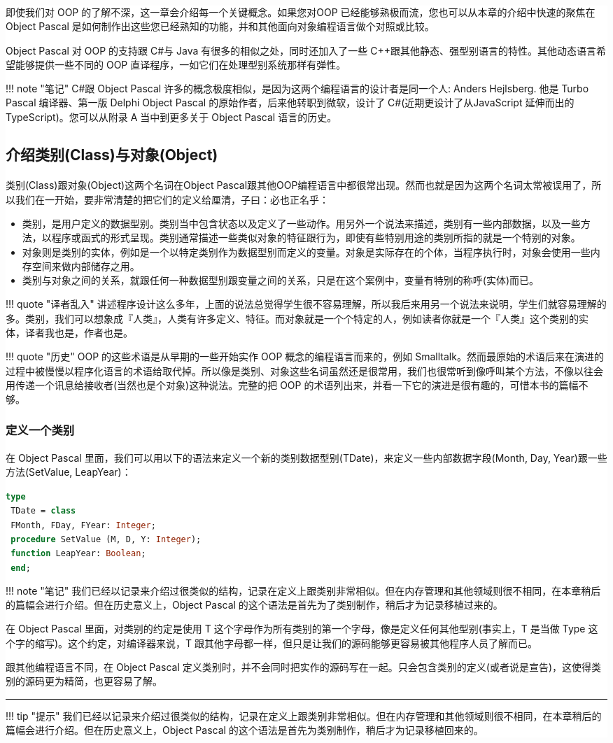 即使我们对 OOP 的了解不深，这一章会介绍每一个关键概念。如果您对OOP 已经能够熟极而流，您也可以从本章的介绍中快速的聚焦在 Object Pascal 是如何制作出这些您已经熟知的功能，并和其他面向对象编程语言做个对照或比较。

Object Pascal 对 OOP 的支持跟 C#与 Java 有很多的相似之处，同时还加入了一些 C++跟其他静态、强型别语言的特性。其他动态语言希望能够提供一些不同的 OOP 直译程序，一如它们在处理型别系统那样有弹性。

!!! note "笔记"
    C#跟 Object Pascal 许多的概念极度相似，是因为这两个编程语言的设计者是同一个人: Anders Hejlsberg. 他是 Turbo Pascal 编译器、第一版 Delphi Object Pascal 的原始作者，后来他转职到微软，设计了 C#(近期更设计了从JavaScript 延伸而出的 TypeScript)。您可以从附录 A 当中到更多关于 Object Pascal 语言的历史。

## 介绍类别(Class)与对象(Object)

类别(Class)跟对象(Object)这两个名词在Object Pascal跟其他OOP编程语言中都很常出现。然而也就是因为这两个名词太常被误用了，所以我们在一开始，要非常清楚的把它们的定义给厘清，子曰：必也正名乎：

+ 类别，是用户定义的数据型别。类别当中包含状态以及定义了一些动作。用另外一个说法来描述，类别有一些内部数据，以及一些方法，以程序或函式的形式呈现。类别通常描述一些类似对象的特征跟行为，即使有些特别用途的类别所指的就是一个特别的对象。
+ 对象则是类别的实体，例如是一个以特定类别作为数据型别而定义的变量。对象是实际存在的个体，当程序执行时，对象会使用一些内存空间来做内部储存之用。
+ 类别与对象之间的关系，就跟任何一种数据型别跟变量之间的关系，只是在这个案例中，变量有特别的称呼(实体)而已。


!!! quote "译者乱入"
    讲述程序设计这么多年，上面的说法总觉得学生很不容易理解，所以我后来用另一个说法来说明，学生们就容易理解的多。类别，我们可以想象成『人类』，人类有许多定义、特征。而对象就是一个个特定的人，例如读者你就是一个『人类』这个类别的实体，译者我也是，作者也是。

!!! quote "历史"
    OOP 的这些术语是从早期的一些开始实作 OOP 概念的编程语言而来的，例如 Smalltalk。然而最原始的术语后来在演进的过程中被慢慢以程序化语言的术语给取代掉。所以像是类别、对象这些名词虽然还是很常用，我们也很常听到像呼叫某个方法，不像以往会用传递一个讯息给接收者(当然也是个对象)这种说法。完整的把 OOP 的术语列出来，并看一下它的演进是很有趣的，可惜本书的篇幅不够。


### 定义一个类别

在 Object Pascal 里面，我们可以用以下的语法来定义一个新的类别数据型别(TDate)，来定义一些内部数据字段(Month, Day, Year)跟一些方法(SetValue, LeapYear)：

```pascal
type
 TDate = class
 FMonth, FDay, FYear: Integer;
 procedure SetValue (M, D, Y: Integer);
 function LeapYear: Boolean;
 end;
```

!!! note "笔记"
    我们已经以记录来介绍过很类似的结构，记录在定义上跟类别非常相似。但在内存管理和其他领域则很不相同，在本章稍后的篇幅会进行介绍。但在历史意义上，Object Pascal 的这个语法是首先为了类别制作，稍后才为记录移植过来的。

在 Object Pascal 里面，对类别的约定是使用 T 这个字母作为所有类别的第一个字母，像是定义任何其他型别(事实上，T 是当做 Type 这个字的缩写)。这个约定，对编译器来说，T 跟其他字母都一样，但只是让我们的源码能够更容易被其他程序人员了解而已。

跟其他编程语言不同，在 Object Pascal 定义类别时，并不会同时把实作的源码写在一起。只会包含类别的定义(或者说是宣告)，这使得类别的源码更为精简，也更容易了解。

_____________________________________________________________________
!!! tip "提示"
    我们已经以记录来介绍过很类似的结构，记录在定义上跟类别非常相似。但在内存管理和其他领域则很不相同，在本章稍后的篇幅会进行介绍。但在历史意义上，Object Pascal 的这个语法是首先为类别制作，稍后才为记录移植回来的。
